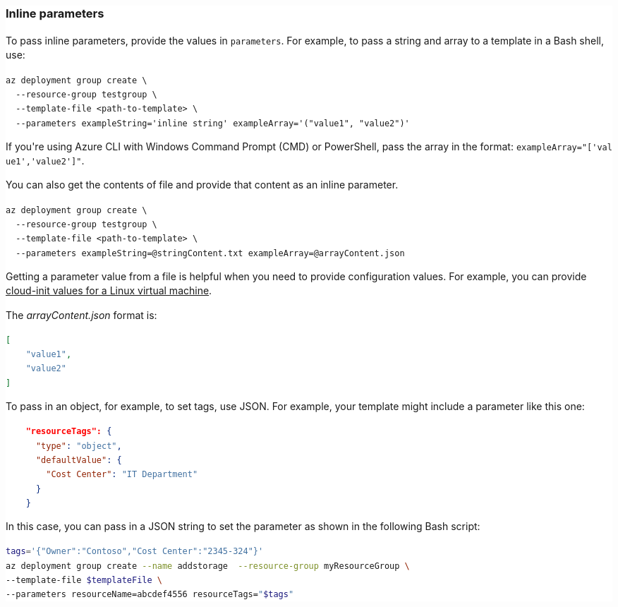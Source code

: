 ### Inline parameters

To pass inline parameters, provide the values in `parameters`. For example, to pass a string and array to a template in a Bash shell, use:

```azurecli-interactive
az deployment group create \
  --resource-group testgroup \
  --template-file <path-to-template> \
  --parameters exampleString='inline string' exampleArray='("value1", "value2")'
```

If you're using Azure CLI with Windows Command Prompt (CMD) or PowerShell, pass the array in the format: `exampleArray="['value1','value2']"`.

You can also get the contents of file and provide that content as an inline parameter.

```azurecli-interactive
az deployment group create \
  --resource-group testgroup \
  --template-file <path-to-template> \
  --parameters exampleString=@stringContent.txt exampleArray=@arrayContent.json
```

Getting a parameter value from a file is helpful when you need to provide configuration values. For example, you can provide [cloud-init values for a Linux virtual machine](../../virtual-machines/linux/using-cloud-init.md).

The _arrayContent.json_ format is:

```json
[
    "value1",
    "value2"
]
```

To pass in an object, for example, to set tags, use JSON. For example, your template might include a parameter like this one:

```json
    "resourceTags": {
      "type": "object",
      "defaultValue": {
        "Cost Center": "IT Department"
      }
    }
```

In this case, you can pass in a JSON string to set the parameter as shown in the following Bash script:

```bash
tags='{"Owner":"Contoso","Cost Center":"2345-324"}'
az deployment group create --name addstorage  --resource-group myResourceGroup \
--template-file $templateFile \
--parameters resourceName=abcdef4556 resourceTags="$tags"
```
